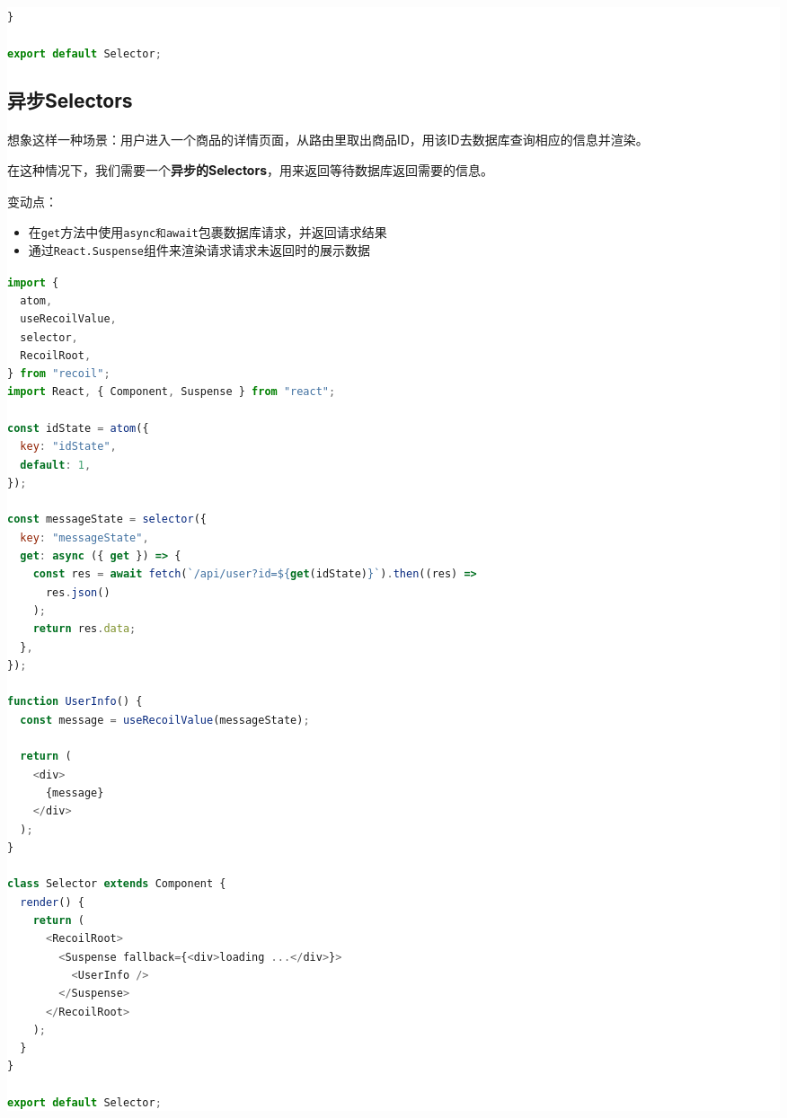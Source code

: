 ```javascript
}

export default Selector;

```


## 异步Selectors

想象这样一种场景：用户进入一个商品的详情页面，从路由里取出商品ID，用该ID去数据库查询相应的信息并渲染。

在这种情况下，我们需要一个**异步的Selectors**，用来返回等待数据库返回需要的信息。

变动点：
- 在`get`方法中使用`async和await`包裹数据库请求，并返回请求结果
- 通过`React.Suspense`组件来渲染请求请求未返回时的展示数据

```javascript
import {
  atom,
  useRecoilValue,
  selector,
  RecoilRoot,
} from "recoil";
import React, { Component, Suspense } from "react";

const idState = atom({
  key: "idState",
  default: 1,
});

const messageState = selector({
  key: "messageState",
  get: async ({ get }) => {
    const res = await fetch(`/api/user?id=${get(idState)}`).then((res) =>
      res.json()
    );
    return res.data;
  },
});

function UserInfo() {
  const message = useRecoilValue(messageState);

  return (
    <div>
      {message}
    </div>
  );
}

class Selector extends Component {
  render() {
    return (
      <RecoilRoot>
        <Suspense fallback={<div>loading ...</div>}>
          <UserInfo />
        </Suspense>
      </RecoilRoot>
    );
  }
}

export default Selector;

```